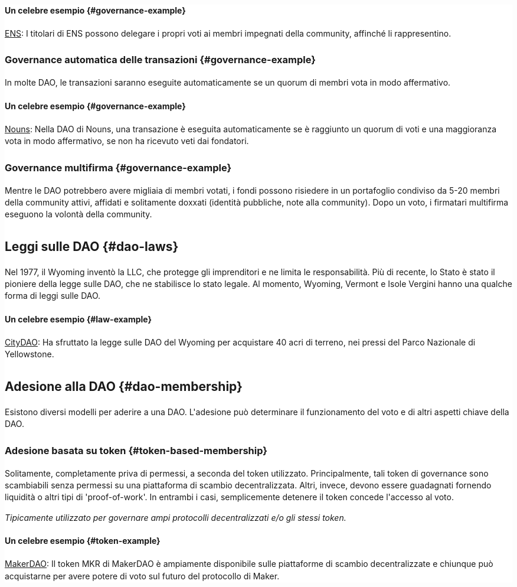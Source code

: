 #### Un celebre esempio {#governance-example}

[ENS](https://claim.ens.domains/delegate-ranking): I titolari di ENS possono delegare i propri voti ai membri impegnati della community, affinché li rappresentino.

### Governance automatica delle transazioni {#governance-example}

In molte DAO, le transazioni saranno eseguite automaticamente se un quorum di membri vota in modo affermativo.

#### Un celebre esempio {#governance-example}

[Nouns](https://nouns.wtf): Nella DAO di Nouns, una transazione è eseguita automaticamente se è raggiunto un quorum di voti e una maggioranza vota in modo affermativo, se non ha ricevuto veti dai fondatori.

### Governance multifirma {#governance-example}

Mentre le DAO potrebbero avere migliaia di membri votati, i fondi possono risiedere in un portafoglio condiviso da 5-20 membri della community attivi, affidati e solitamente doxxati (identità pubbliche, note alla community). Dopo un voto, i firmatari multifirma eseguono la volontà della community.

## Leggi sulle DAO {#dao-laws}

Nel 1977, il Wyoming inventò la LLC, che protegge gli imprenditori e ne limita le responsabilità. Più di recente, lo Stato è stato il pioniere della legge sulle DAO, che ne stabilisce lo stato legale. Al momento, Wyoming, Vermont e Isole Vergini hanno una qualche forma di leggi sulle DAO.

#### Un celebre esempio {#law-example}

[CityDAO](https://citydao.io): Ha sfruttato la legge sulle DAO del Wyoming per acquistare 40 acri di terreno, nei pressi del Parco Nazionale di Yellowstone.

## Adesione alla DAO {#dao-membership}

Esistono diversi modelli per aderire a una DAO. L'adesione può determinare il funzionamento del voto e di altri aspetti chiave della DAO.

### Adesione basata su token {#token-based-membership}

Solitamente, completamente priva di permessi, a seconda del token utilizzato. Principalmente, tali token di governance sono scambiabili senza permessi su una piattaforma di scambio decentralizzata. Altri, invece, devono essere guadagnati fornendo liquidità o altri tipi di 'proof-of-work'. In entrambi i casi, semplicemente detenere il token concede l'accesso al voto.

_Tipicamente utilizzato per governare ampi protocolli decentralizzati e/o gli stessi token._

#### Un celebre esempio {#token-example}

[MakerDAO](https://makerdao.com): Il token MKR di MakerDAO è ampiamente disponibile sulle piattaforme di scambio decentralizzate e chiunque può acquistarne per avere potere di voto sul futuro del protocollo di Maker.
